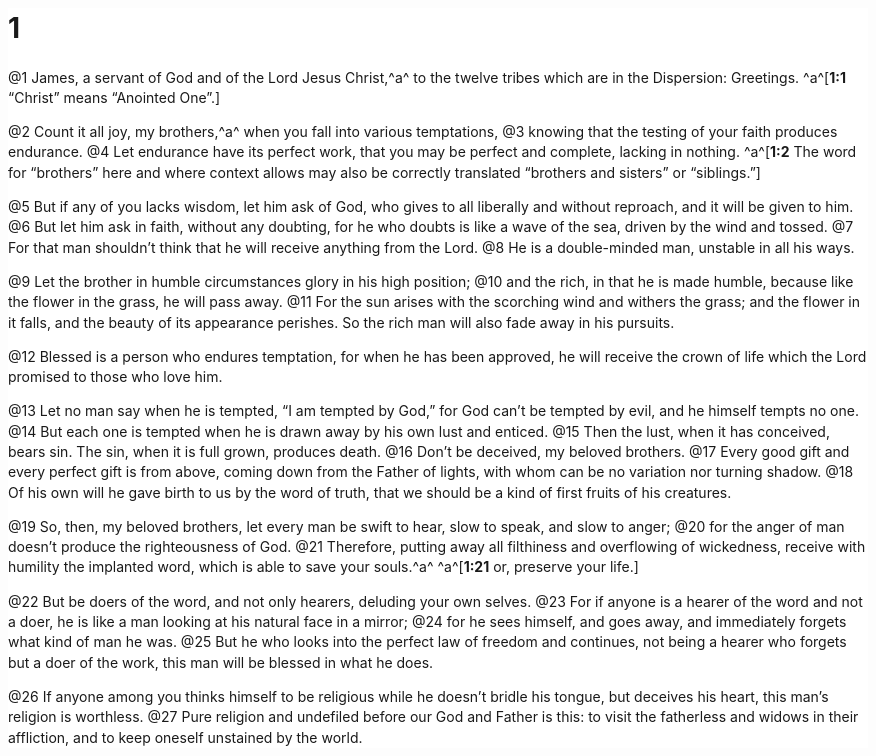 # 1 
@1 James, a servant of God and of the Lord Jesus Christ,^a^ to the twelve tribes which are in the Dispersion: Greetings. 
^a^[**1:1** “Christ” means “Anointed One”.]

@2 Count it all joy, my brothers,^a^ when you fall into various temptations, 
@3 knowing that the testing of your faith produces endurance. 
@4 Let endurance have its perfect work, that you may be perfect and complete, lacking in nothing. 
^a^[**1:2** The word for “brothers” here and where context allows may also be correctly translated “brothers and sisters” or “siblings.”]

@5 But if any of you lacks wisdom, let him ask of God, who gives to all liberally and without reproach, and it will be given to him. 
@6 But let him ask in faith, without any doubting, for he who doubts is like a wave of the sea, driven by the wind and tossed. 
@7 For that man shouldn’t think that he will receive anything from the Lord. 
@8 He is a double-minded man, unstable in all his ways. 

@9 Let the brother in humble circumstances glory in his high position; 
@10 and the rich, in that he is made humble, because like the flower in the grass, he will pass away. 
@11 For the sun arises with the scorching wind and withers the grass; and the flower in it falls, and the beauty of its appearance perishes. So the rich man will also fade away in his pursuits. 

@12 Blessed is a person who endures temptation, for when he has been approved, he will receive the crown of life which the Lord promised to those who love him. 

@13 Let no man say when he is tempted, “I am tempted by God,” for God can’t be tempted by evil, and he himself tempts no one. 
@14 But each one is tempted when he is drawn away by his own lust and enticed. 
@15 Then the lust, when it has conceived, bears sin. The sin, when it is full grown, produces death. 
@16 Don’t be deceived, my beloved brothers. 
@17 Every good gift and every perfect gift is from above, coming down from the Father of lights, with whom can be no variation nor turning shadow. 
@18 Of his own will he gave birth to us by the word of truth, that we should be a kind of first fruits of his creatures. 

@19 So, then, my beloved brothers, let every man be swift to hear, slow to speak, and slow to anger; 
@20 for the anger of man doesn’t produce the righteousness of God. 
@21 Therefore, putting away all filthiness and overflowing of wickedness, receive with humility the implanted word, which is able to save your souls.^a^ 
^a^[**1:21** or, preserve your life.]

@22 But be doers of the word, and not only hearers, deluding your own selves. 
@23 For if anyone is a hearer of the word and not a doer, he is like a man looking at his natural face in a mirror; 
@24 for he sees himself, and goes away, and immediately forgets what kind of man he was. 
@25 But he who looks into the perfect law of freedom and continues, not being a hearer who forgets but a doer of the work, this man will be blessed in what he does. 

@26 If anyone among you thinks himself to be religious while he doesn’t bridle his tongue, but deceives his heart, this man’s religion is worthless. 
@27 Pure religion and undefiled before our God and Father is this: to visit the fatherless and widows in their affliction, and to keep oneself unstained by the world. 
